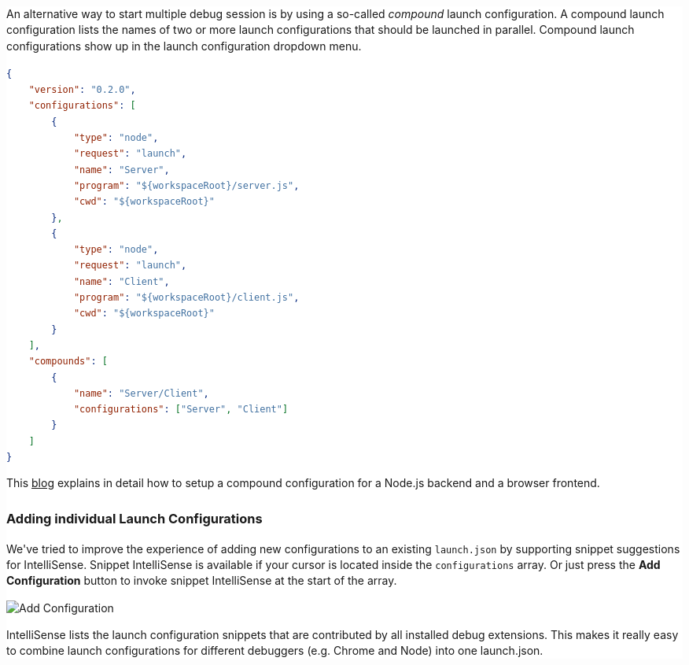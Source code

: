 An alternative way to start multiple debug session is by using a so-called
_compound_ launch configuration. A compound launch configuration lists the names
of two or more launch configurations that should be launched in parallel.
Compound launch configurations show up in the launch configuration dropdown
menu.

```json
{
	"version": "0.2.0",
	"configurations": [
		{
			"type": "node",
			"request": "launch",
			"name": "Server",
			"program": "${workspaceRoot}/server.js",
			"cwd": "${workspaceRoot}"
		},
		{
			"type": "node",
			"request": "launch",
			"name": "Client",
			"program": "${workspaceRoot}/client.js",
			"cwd": "${workspaceRoot}"
		}
	],
	"compounds": [
		{
			"name": "Server/Client",
			"configurations": ["Server", "Client"]
		}
	]
}
```

This
[blog](https://medium.com/@auchenberg/introducing-simultaneous-nirvana-javascript-debugging-for-node-js-and-chrome-in-vs-code-d898a4011ab1#.fehi3batj)
explains in detail how to setup a compound configuration for a Node.js backend
and a browser frontend.

### Adding individual Launch Configurations

We've tried to improve the experience of adding new configurations to an
existing `launch.json` by supporting snippet suggestions for IntelliSense.
Snippet IntelliSense is available if your cursor is located inside the
`configurations` array. Or just press the **Add Configuration** button to invoke
snippet IntelliSense at the start of the array.

![Add Configuration](images/1_8/add-config.gif)

IntelliSense lists the launch configuration snippets that are contributed by all
installed debug extensions. This makes it really easy to combine launch
configurations for different debuggers (e.g. Chrome and Node) into one
launch.json.
